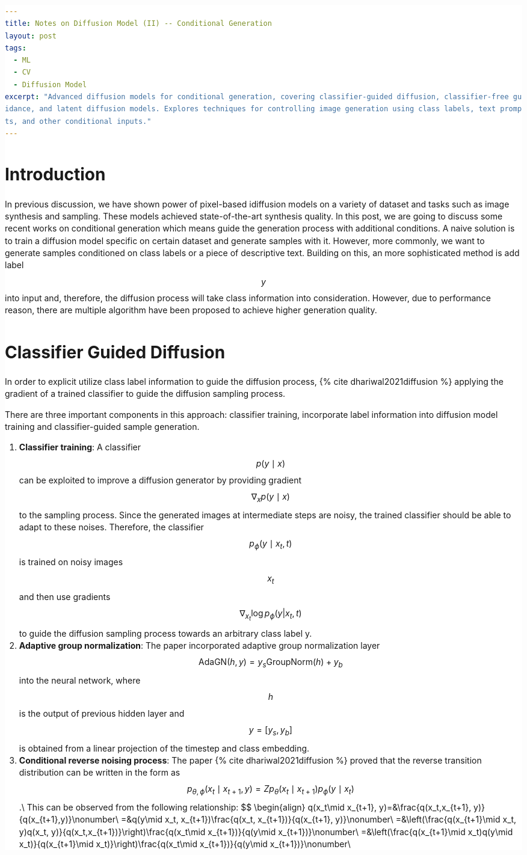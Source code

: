 ```yaml
---
title: Notes on Diffusion Model (II) -- Conditional Generation
layout: post
tags:
  - ML
  - CV
  - Diffusion Model
excerpt: "Advanced diffusion models for conditional generation, covering classifier-guided diffusion, classifier-free guidance, and latent diffusion models. Explores techniques for controlling image generation using class labels, text prompts, and other conditional inputs."
---
```


# Introduction
In previous discussion, we have shown power of pixel-based idiffusion models on a variety of dataset and tasks such as image synthesis and sampling.
These models achieved state-of-the-art synthesis quality.
In this post, we are going to discuss some recent works on conditional generation which means guide the generation process with additional conditions.
A naive solution is to train a diffusion model specific on certain dataset and generate samples with it.
However, more commonly, we want to generate samples conditioned on class labels or a piece of descriptive text.
Building on this, an more sophisticated method is add label $$y$$ into input and, therefore, the diffusion process will take class information into consideration.
However, due to performance reason, there are multiple algorithm have been proposed to achieve higher generation quality.

# Classifier Guided Diffusion
In order to explicit utilize class label information to guide the diffusion process, {% cite dhariwal2021diffusion %} applying the gradient of a trained classifier to guide the diffusion sampling process.

There are three important components in this approach: classifier training, incorporate label information into diffusion model training and classifier-guided sample generation.

1. **Classifier training**:
    A classifier $$p(y\mid x)$$ can be exploited to improve a diffusion generator by providing gradient $$\nabla_x p(y\mid x)$$ to the sampling process.
    Since the generated images at intermediate steps are noisy, the trained classifier should be able to adapt to these noises.
    Therefore, the classifier $$p_\phi(y\mid x_t, t)$$ is trained on noisy images $$x_t$$ and then use gradients $$\nabla_{x_t}\log p_\phi(y|x_t, t)$$ to guide the diffusion sampling process towards an arbitrary class label y.
2. **Adaptive group normalization**:
    The paper incorporated adaptive group normalization layer $$\mathrm{AdaGN}(h,y)=y_s\mathrm{GroupNorm}(h)+y_b$$ into the neural network, where $$h$$ is the output of previous hidden layer and $$y=[y_s, y_b]$$ is obtained from a linear projection of the timestep and class embedding.
3. **Conditional reverse noising process**:
    The paper {% cite dhariwal2021diffusion %} proved that the reverse transition distribution can be written in the form as $$p_{\theta, \phi}\left(x_t \mid x_{t+1}, y\right)=Z p_\theta\left(x_t \mid x_{t+1}\right) p_\phi\left(y \mid x_t\right)$$.\\
    This can be observed from the following relationship:
    $$
    \begin{align}
        q(x_t\mid x_{t+1}, y)=&\frac{q(x_t,x_{t+1}, y)}{q(x_{t+1},y)}\nonumber\\
        =&q(y\mid x_t, x_{t+1})\frac{q(x_t, x_{t+1})}{q(x_{t+1}, y)}\nonumber\\
        =&\left(\frac{q(x_{t+1}\mid x_t, y)q(x_t, y)}{q(x_t,x_{t+1})}\right)\frac{q(x_t\mid x_{t+1})}{q(y\mid x_{t+1})}\nonumber\\
        =&\left(\frac{q(x_{t+1}\mid x_t)q(y\mid x_t)}{q(x_{t+1}\mid x_t)}\right)\frac{q(x_t\mid x_{t+1})}{q(y\mid x_{t+1})}\nonumber\\